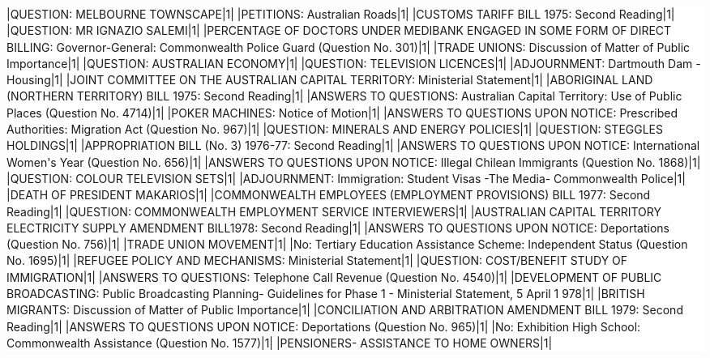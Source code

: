 |QUESTION: MELBOURNE TOWNSCAPE|1|
|PETITIONS: Australian Roads|1|
|CUSTOMS TARIFF BILL 1975: Second Reading|1|
|QUESTION: MR IGNAZIO SALEMI|1|
|PERCENTAGE OF DOCTORS UNDER MEDIBANK ENGAGED IN SOME FORM OF DIRECT BILLING: Governor-General: Commonwealth Police Guard (Question No. 301)|1|
|TRADE UNIONS: Discussion of Matter of Public Importance|1|
|QUESTION: AUSTRALIAN ECONOMY|1|
|QUESTION: TELEVISION LICENCES|1|
|ADJOURNMENT: Dartmouth Dam - Housing|1|
|JOINT COMMITTEE ON THE AUSTRALIAN CAPITAL TERRITORY: Ministerial Statement|1|
|ABORIGINAL LAND (NORTHERN TERRITORY) BILL 1975: Second Reading|1|
|ANSWERS TO QUESTIONS: Australian Capital Territory: Use of Public Places (Question No. 4714)|1|
|POKER MACHINES: Notice of Motion|1|
|ANSWERS TO QUESTIONS UPON NOTICE: Prescribed Authorities: Migration Act (Question No. 967)|1|
|QUESTION: MINERALS AND ENERGY POLICIES|1|
|QUESTION: STEGGLES HOLDINGS|1|
|APPROPRIATION BILL (No. 3) 1976-77: Second Reading|1|
|ANSWERS TO QUESTIONS UPON NOTICE: International Women's Year (Question No. 656)|1|
|ANSWERS TO QUESTIONS UPON NOTICE: Illegal Chilean Immigrants (Question No. 1868)|1|
|QUESTION: COLOUR TELEVISION SETS|1|
|ADJOURNMENT: Immigration: Student Visas -The Media- Commonwealth Police|1|
|DEATH OF PRESIDENT MAKARIOS|1|
|COMMONWEALTH EMPLOYEES (EMPLOYMENT PROVISIONS) BILL 1977: Second Reading|1|
|QUESTION: COMMONWEALTH EMPLOYMENT SERVICE INTERVIEWERS|1|
|AUSTRALIAN CAPITAL TERRITORY ELECTRICITY SUPPLY AMENDMENT BILL1978: Second Reading|1|
|ANSWERS TO QUESTIONS UPON NOTICE: Deportations (Question No. 756)|1|
|TRADE UNION MOVEMENT|1|
|No: Tertiary Education Assistance Scheme: Independent Status (Question No. 1695)|1|
|REFUGEE POLICY AND MECHANISMS: Ministerial Statement|1|
|QUESTION: COST/BENEFIT STUDY OF IMMIGRATION|1|
|ANSWERS TO QUESTIONS: Telephone Call Revenue (Question No. 4540)|1|
|DEVELOPMENT OF PUBLIC BROADCASTING: Public Broadcasting Planning- Guidelines for Phase 1 - Ministerial Statement, 5 April 1 978|1|
|BRITISH MIGRANTS: Discussion of Matter of Public Importance|1|
|CONCILIATION AND ARBITRATION AMENDMENT BILL 1979: Second Reading|1|
|ANSWERS TO QUESTIONS UPON NOTICE: Deportations (Question No. 965)|1|
|No: Exhibition High School: Commonwealth Assistance (Question No. 1577)|1|
|PENSIONERS- ASSISTANCE TO HOME OWNERS|1|